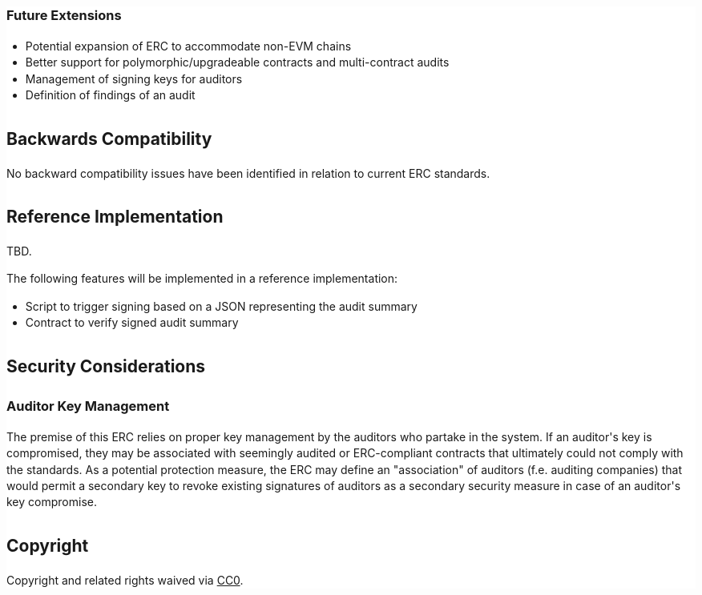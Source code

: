 ### Future Extensions

- Potential expansion of ERC to accommodate non-EVM chains
- Better support for polymorphic/upgradeable contracts and multi-contract audits
- Management of signing keys for auditors
- Definition of findings of an audit

## Backwards Compatibility

No backward compatibility issues have been identified in relation to current ERC standards.

## Reference Implementation

TBD.

The following features will be implemented in a reference implementation:

- Script to trigger signing based on a JSON representing the audit summary
- Contract to verify signed audit summary

## Security Considerations

### Auditor Key Management

The premise of this ERC relies on proper key management by the auditors who partake in the system. If an auditor's key is compromised, they may be associated with seemingly audited or ERC-compliant contracts that ultimately could not comply with the standards. As a potential protection measure, the ERC may define an "association" of auditors (f.e. auditing companies) that would permit a secondary key to revoke existing signatures of auditors as a secondary security measure in case of an auditor's key compromise.

## Copyright

Copyright and related rights waived via [CC0](../LICENSE.md).

